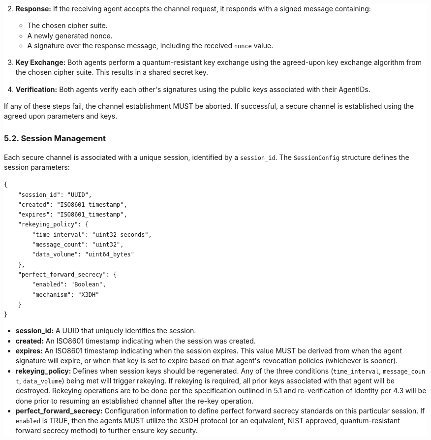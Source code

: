    2. **Response:** If the receiving agent accepts the channel
       request, it responds with a signed message containing:
       *   The chosen cipher suite.
       *   A newly generated nonce.
       *   A signature over the response message, including the received `nonce` value.

   3. **Key Exchange:** Both agents perform a quantum-resistant key
       exchange using the agreed-upon key exchange algorithm from the
       chosen cipher suite. This results in a shared secret key.

   4. **Verification:** Both agents verify each other's signatures
       using the public keys associated with their AgentIDs.

   If any of these steps fail, the channel establishment MUST be
   aborted. If successful, a secure channel is established using
   the agreed upon parameters and keys.

### 5.2. Session Management

   Each secure channel is associated with a unique session, identified by a `session_id`. The `SessionConfig` structure defines the session parameters:

   ```
   {
       "session_id": "UUID",
       "created": "ISO8601_timestamp",
       "expires": "ISO8601_timestamp",
       "rekeying_policy": {
           "time_interval": "uint32_seconds",
           "message_count": "uint32",
           "data_volume": "uint64_bytes"
       },
       "perfect_forward_secrecy": {
           "enabled": "Boolean",
           "mechanism": "X3DH"
       }
   }
   ```

   *   **session_id:**  A UUID that uniquely identifies the session.
   *   **created:** An ISO8601 timestamp indicating when the session was
       created.
   *   **expires:** An ISO8601 timestamp indicating when the session
       expires. This value MUST be derived from when the agent signature will expire, or when that key is set to expire based on that agent's revocation policies (whichever is sooner).
   *   **rekeying_policy:**  Defines when session keys should be
       regenerated. Any of the three conditions (`time_interval`,
       `message_count`, `data_volume`) being met will trigger
       rekeying. If rekeying is required, all prior keys associated with that agent will be destroyed. Rekeying operations are to be done per the specification outlined in 5.1 and re-verification of identity per 4.3 will be done prior to resuming an established channel after the re-key operation.
   *   **perfect_forward_secrecy:** Configuration information to define perfect forward secrecy standards on this particular session. If `enabled` is TRUE, then the agents MUST utilize the X3DH protocol (or an equivalent, NIST approved, quantum-resistant forward secrecy method) to further ensure key security.
